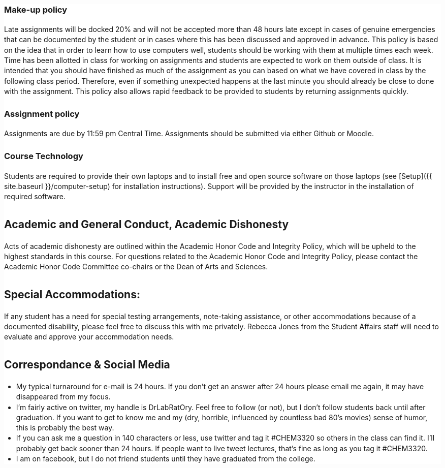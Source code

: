 ### Make-up policy

Late assignments will be docked 20% and will not be accepted more than 48 hours
late except in cases of genuine emergencies that can be documented by the
student or in cases where this has been discussed and approved in advance. This
policy is based on the idea that in order to learn how to use computers well,
students should be working with them at multiple times each week. Time has been
allotted in class for working on assignments and students are expected to work
on them outside of class. It is intended that you should have finished as much
of the assignment as you can based on what we have covered in class by the
following class period. Therefore, even if something unexpected happens at the
last minute you should already be close to done with the assignment. This policy
also allows rapid feedback to be provided to students by returning assignments
quickly.

### Assignment policy

Assignments are due by 11:59 pm Central Time. Assignments should be
submitted via either Github or Moodle.


### Course Technology

Students are required to provide their own laptops and to install free and open
source software on those laptops (see [Setup]({{ site.baseurl }}/computer-setup)
for installation instructions). Support will be provided by the instructor in
the installation of required software.

## Academic and General Conduct, Academic Dishonesty
Acts of academic dishonesty are outlined within the Academic Honor Code and Integrity Policy, which will be upheld to the highest standards in this course. For questions related to the Academic Honor Code and Integrity Policy, please contact the Academic Honor Code Committee co-chairs or the Dean of Arts and Sciences.

## Special Accommodations:
If any student has a need for special testing arrangements, note-taking assistance, or other accommodations because of a documented disability, please feel free to discuss this with me privately. Rebecca Jones from the Student Affairs staff will need to evaluate and approve your accommodation needs.

## Correspondance & Social Media
* My typical turnaround for e-mail is 24 hours. If you don’t get an answer after 24 hours please email me again, it may have disappeared from my focus.
* I’m fairly active on twitter, my handle is DrLabRatOry. Feel free to follow (or not), but I don’t follow students back until after graduation. If you want to get to know me and my (dry, horrible, influenced by countless bad 80’s movies) sense of humor, this is probably the best way.
* If you can ask me a question in 140 characters or less, use twitter and tag it #CHEM3320 so others in the class can find it. I’ll probably get back sooner than 24 hours. If people want to live tweet lectures, that’s fine as long as you tag it #CHEM3320.
* I am on facebook, but I do not friend students until they have graduated from the college.
